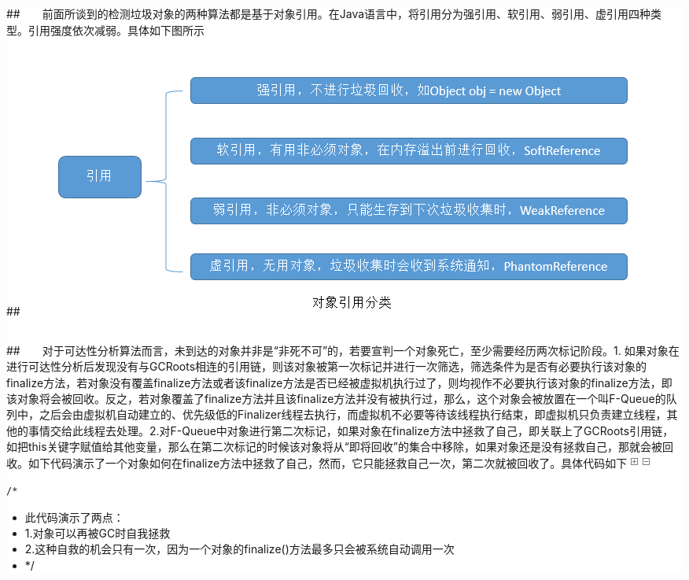 
##
##　　前面所谈到的检测垃圾对象的两种算法都是基于对象引用。在Java语言中，将引用分为强引用、软引用、弱引用、虚引用四种类型。引用强度依次减弱。具体如下图所示


##
##　　 ![Alt text](../md/img/616953-20160226160743208-1648960890.png)


##
##


##
##　　对于可达性分析算法而言，未到达的对象并非是“非死不可”的，若要宣判一个对象死亡，至少需要经历两次标记阶段。1. 如果对象在进行可达性分析后发现没有与GCRoots相连的引用链，则该对象被第一次标记并进行一次筛选，筛选条件为是否有必要执行该对象的finalize方法，若对象没有覆盖finalize方法或者该finalize方法是否已经被虚拟机执行过了，则均视作不必要执行该对象的finalize方法，即该对象将会被回收。反之，若对象覆盖了finalize方法并且该finalize方法并没有被执行过，那么，这个对象会被放置在一个叫F-Queue的队列中，之后会由虚拟机自动建立的、优先级低的Finalizer线程去执行，而虚拟机不必要等待该线程执行结束，即虚拟机只负责建立线程，其他的事情交给此线程去处理。2.对F-Queue中对象进行第二次标记，如果对象在finalize方法中拯救了自己，即关联上了GCRoots引用链，如把this关键字赋值给其他变量，那么在第二次标记的时候该对象将从“即将回收”的集合中移除，如果对象还是没有拯救自己，那就会被回收。如下代码演示了一个对象如何在finalize方法中拯救了自己，然而，它只能拯救自己一次，第二次就被回收了。具体代码如下
 ![Alt text](../md/img/ContractedBlock.gif) ![Alt text](../md/img/ExpandedBlockStart.gif)

	/*
 * 此代码演示了两点：
 * 1.对象可以再被GC时自我拯救
 * 2.这种自救的机会只有一次，因为一个对象的finalize()方法最多只会被系统自动调用一次
 * */
